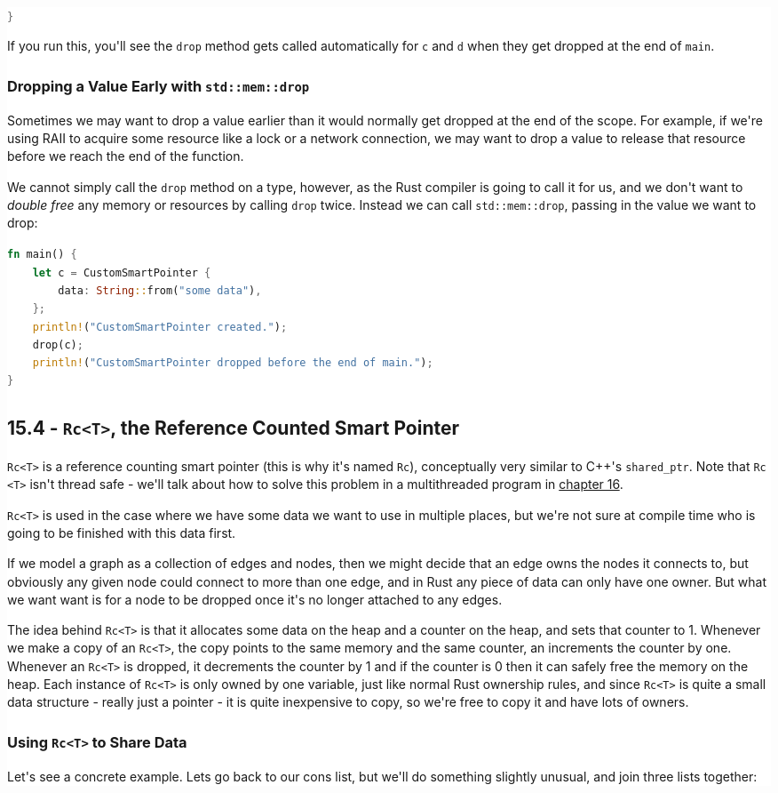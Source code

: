 ```rust
}
```

If you run this, you'll see the `drop` method gets called automatically for `c` and `d` when they get dropped at the end of `main`.

### Dropping a Value Early with `std::mem::drop`

Sometimes we may want to drop a value earlier than it would normally get dropped at the end of the scope.  For example, if we're using RAII to acquire some resource like a lock or a network connection, we may want to drop a value to release that resource before we reach the end of the function.

We cannot simply call the `drop` method on a type, however, as the Rust compiler is going to call it for us, and we don't want to _double free_ any memory or resources by calling `drop` twice.  Instead we can call `std::mem::drop`, passing in the value we want to drop:

```rust
fn main() {
    let c = CustomSmartPointer {
        data: String::from("some data"),
    };
    println!("CustomSmartPointer created.");
    drop(c);
    println!("CustomSmartPointer dropped before the end of main.");
}
```

## 15.4 - `Rc<T>`, the Reference Counted Smart Pointer

`Rc<T>` is a reference counting smart pointer (this is why it's named `Rc`), conceptually very similar to C++'s `shared_ptr`. Note that `Rc<T>` isn't thread safe - we'll talk about how to solve this problem in a multithreaded program in [chapter 16][chap16].

`Rc<T>` is used in the case where we have some data we want to use in multiple places, but we're not sure at compile time who is going to be finished with this data first.

If we model a graph as a collection of edges and nodes, then we might decide that an edge owns the nodes it connects to, but obviously any given node could connect to more than one edge, and in Rust any piece of data can only have one owner. But what we want want is for a node to be dropped once it's no longer attached to any edges.

The idea behind `Rc<T>` is that it allocates some data on the heap and a counter on the heap, and sets that counter to 1. Whenever we make a copy of an `Rc<T>`, the copy points to the same memory and the same counter, an increments the counter by one. Whenever an `Rc<T>` is dropped, it decrements the counter by 1 and if the counter is 0 then it can safely free the memory on the heap. Each instance of `Rc<T>` is only owned by one variable, just like normal Rust ownership rules, and since `Rc<T>` is quite a small data structure - really just a pointer - it is quite inexpensive to copy, so we're free to copy it and have lots of owners.

### Using `Rc<T>` to Share Data

Let's see a concrete example. Lets go back to our cons list, but we'll do something slightly unusual, and join three lists together:


[chap16]: ./ch16-fearless-concurrency.md "Chapter 16: Fearless Concurrency"